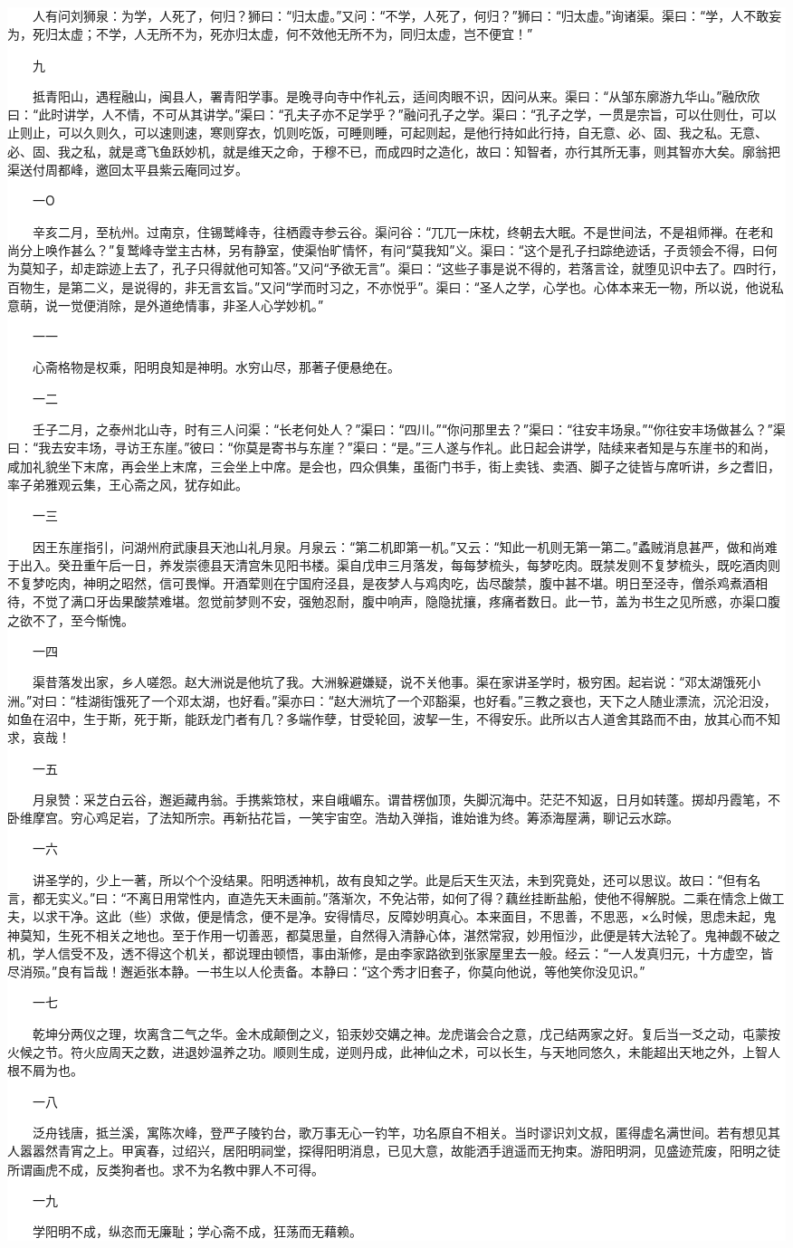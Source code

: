 　　人有问刘狮泉：为学，人死了，何归？狮曰：“归太虚。”又问：“不学，人死了，何归？”狮曰：“归太虚。”询诸渠。渠曰：“学，人不敢妄为，死归太虚；不学，人无所不为，死亦归太虚，何不效他无所不为，同归太虚，岂不便宜！”

　　九

　　抵青阳山，遇程融山，闽县人，署青阳学事。是晚寻向寺中作礼云，适间肉眼不识，因问从来。渠曰：“从邹东廓游九华山。”融欣欣曰：“此时讲学，人不情，不可从其讲学。”渠曰：“孔夫子亦不足学乎？”融问孔子之学。渠曰：“孔子之学，一贯是宗旨，可以仕则仕，可以止则止，可以久则久，可以速则速，寒则穿衣，饥则吃饭，可睡则睡，可起则起，是他行持如此行持，自无意、必、固、我之私。无意、必、固、我之私，就是鸢飞鱼跃妙机，就是维天之命，于穆不已，而成四时之造化，故曰：知智者，亦行其所无事，则其智亦大矣。廓翁把渠送付周都峰，邀回太平县紫云庵同过岁。

　　一O

　　辛亥二月，至杭州。过南京，住锡鹫峰寺，往栖霞寺参云谷。渠问谷：“兀兀一床枕，终朝去大眠。不是世间法，不是祖师禅。在老和尚分上唤作甚么？”复鹫峰寺堂主古林，另有静室，使渠怡旷情怀，有问“莫我知”义。渠曰：“这个是孔子扫踪绝迹话，子贡领会不得，曰何为莫知子，却走踪迹上去了，孔子只得就他可知答。”又问“予欲无言”。渠曰：“这些子事是说不得的，若落言诠，就堕见识中去了。四时行，百物生，是第二义，是说得的，非无言玄旨。”又问“学而时习之，不亦悦乎”。渠曰：“圣人之学，心学也。心体本来无一物，所以说，他说私意萌，说一觉便消除，是外道绝情事，非圣人心学妙机。”

　　一一

　　心斋格物是权乘，阳明良知是神明。水穷山尽，那著子便悬绝在。

　　一二

　　壬子二月，之泰州北山寺，时有三人问渠：“长老何处人？”渠曰：“四川。”“你问那里去？”渠曰：“往安丰场泉。”“你往安丰场做甚么？”渠曰：“我去安丰场，寻访王东崖。”彼曰：“你莫是寄书与东崖？”渠曰：“是。”三人遂与作礼。此日起会讲学，陆续来者知是与东崖书的和尚，咸加礼貌坐下末席，再会坐上末席，三会坐上中席。是会也，四众俱集，虽衙门书手，街上卖钱、卖酒、脚子之徒皆与席听讲，乡之耆旧，率子弟雅观云集，王心斋之风，犹存如此。

　　一三

　　因王东崖指引，问湖州府武康县天池山礼月泉。月泉云：“第二机即第一机。”又云：“知此一机则无第一第二。”蟊贼消息甚严，做和尚难于出入。癸丑重午后一日，养发崇德县天清宫朱见阳书楼。渠自戊申三月落发，每每梦梳头，每梦吃肉。既禁发则不复梦梳头，既吃酒肉则不复梦吃肉，神明之昭然，信可畏惮。开酒荤则在宁国府泾县，是夜梦人与鸡肉吃，齿尽酸禁，腹中甚不堪。明日至泾寺，僧杀鸡煮酒相待，不觉了满口牙齿果酸禁难堪。忽觉前梦则不安，强勉忍耐，腹中响声，隐隐扰攘，疼痛者数日。此一节，盖为书生之见所惑，亦渠口腹之欲不了，至今惭愧。

　　一四

　　渠昔落发出家，乡人嗟怨。赵大洲说是他坑了我。大洲躲避嫌疑，说不关他事。渠在家讲圣学时，极穷困。起岩说：“邓太湖饿死小洲。”对曰：“桂湖街饿死了一个邓太湖，也好看。”渠亦曰：“赵大洲坑了一个邓豁渠，也好看。”三教之衰也，天下之人随业漂流，沉沦汩没，如鱼在沼中，生于斯，死于斯，能跃龙门者有几？多端作孽，甘受轮回，波挈一生，不得安乐。此所以古人道舍其路而不由，放其心而不知求，哀哉！

　　一五

　　月泉赞：采芝白云谷，邂逅藏冉翁。手携紫筇杖，来自峨嵋东。谓昔楞伽顶，失脚沉海中。茫茫不知返，日月如转蓬。掷却丹霞笔，不卧维摩宫。穷心鸡足岩，了法知所宗。再新拈花旨，一笑宇宙空。浩劫入弹指，谁始谁为终。筹添海屋满，聊记云水踪。

　　一六

　　讲圣学的，少上一著，所以个个没结果。阳明透神机，故有良知之学。此是后天生灭法，未到究竟处，还可以思议。故曰：“但有名言，都无实义。”曰：“不离日用常性内，直造先天未画前。”落渐次，不免沾带，如何了得？藕丝挂断盐船，使他不得解脱。二乘在情念上做工夫，以求干净。这此（些）求做，便是情念，便不是净。安得情尽，反障妙明真心。本来面目，不思善，不思恶，×么时候，思虑未起，鬼神莫知，生死不相关之地也。至于作用一切善恶，都莫思量，自然得入清静心体，湛然常寂，妙用恒沙，此便是转大法轮了。鬼神觑不破之机，学人信受不及，透不得这个机关，都说理由顿悟，事由渐修，是由李家路欲到张家屋里去一般。经云：“一人发真归元，十方虚空，皆尽消殒。”良有旨哉！邂逅张本静。一书生以人伦责备。本静曰：“这个秀才旧套子，你莫向他说，等他笑你没见识。”

　　一七

　　乾坤分两仪之理，坎离含二气之华。金木成颠倒之义，铅汞妙交媾之神。龙虎谐会合之意，戊己结两家之好。复后当一爻之动，屯蒙按火候之节。符火应周天之数，进退妙温养之功。顺则生成，逆则丹成，此神仙之术，可以长生，与天地同悠久，未能超出天地之外，上智人根不屑为也。

　　一八

　　泛舟钱唐，抵兰溪，寓陈次峰，登严子陵钓台，歌万事无心一钓竿，功名原自不相关。当时谬识刘文叔，匿得虚名满世间。若有想见其人嚣嚣然青宵之上。甲寅春，过绍兴，居阳明祠堂，探得阳明消息，已见大意，故能洒手逍遥而无拘束。游阳明洞，见盛迹荒废，阳明之徒所谓画虎不成，反类狗者也。求不为名教中罪人不可得。

　　一九

　　学阳明不成，纵恣而无廉耻；学心斋不成，狂荡而无藉赖。
